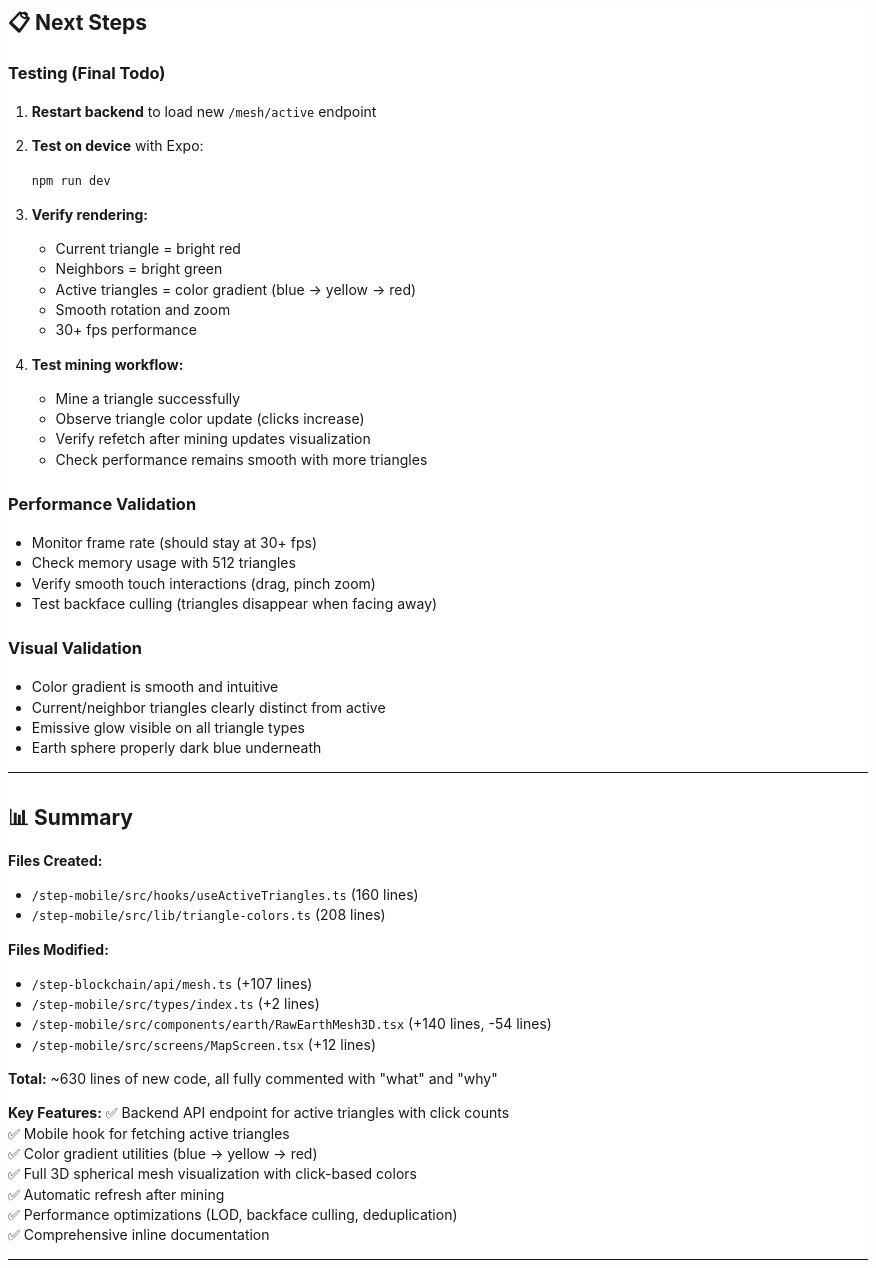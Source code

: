 
## 📋 Next Steps

### Testing (Final Todo)
1. **Restart backend** to load new `/mesh/active` endpoint
2. **Test on device** with Expo:
   ```bash
   npm run dev
   ```
3. **Verify rendering:**
   - Current triangle = bright red
   - Neighbors = bright green
   - Active triangles = color gradient (blue → yellow → red)
   - Smooth rotation and zoom
   - 30+ fps performance

4. **Test mining workflow:**
   - Mine a triangle successfully
   - Observe triangle color update (clicks increase)
   - Verify refetch after mining updates visualization
   - Check performance remains smooth with more triangles

### Performance Validation
- Monitor frame rate (should stay at 30+ fps)
- Check memory usage with 512 triangles
- Verify smooth touch interactions (drag, pinch zoom)
- Test backface culling (triangles disappear when facing away)

### Visual Validation
- Color gradient is smooth and intuitive
- Current/neighbor triangles clearly distinct from active
- Emissive glow visible on all triangle types
- Earth sphere properly dark blue underneath

---

## 📊 Summary

**Files Created:**
- `/step-mobile/src/hooks/useActiveTriangles.ts` (160 lines)
- `/step-mobile/src/lib/triangle-colors.ts` (208 lines)

**Files Modified:**
- `/step-blockchain/api/mesh.ts` (+107 lines)
- `/step-mobile/src/types/index.ts` (+2 lines)
- `/step-mobile/src/components/earth/RawEarthMesh3D.tsx` (+140 lines, -54 lines)
- `/step-mobile/src/screens/MapScreen.tsx` (+12 lines)

**Total:** ~630 lines of new code, all fully commented with "what" and "why"

**Key Features:**
✅ Backend API endpoint for active triangles with click counts  
✅ Mobile hook for fetching active triangles  
✅ Color gradient utilities (blue → yellow → red)  
✅ Full 3D spherical mesh visualization with click-based colors  
✅ Automatic refresh after mining  
✅ Performance optimizations (LOD, backface culling, deduplication)  
✅ Comprehensive inline documentation

---